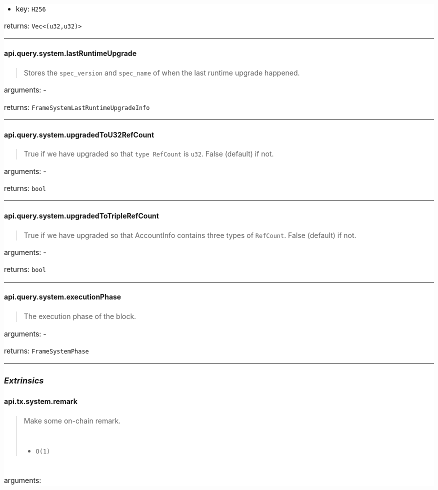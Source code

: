 - key: `H256`

returns: `Vec<(u32,u32)>`

<hr>

#### **api.query.system.lastRuntimeUpgrade**

> Stores the `spec_version` and `spec_name` of when the last runtime upgrade happened.

arguments: -

returns: `FrameSystemLastRuntimeUpgradeInfo`

<hr>

#### **api.query.system.upgradedToU32RefCount**

> True if we have upgraded so that `type RefCount` is `u32`. False (default) if not.

arguments: -

returns: `bool`

<hr>

#### **api.query.system.upgradedToTripleRefCount**

> True if we have upgraded so that AccountInfo contains three types of `RefCount`. False
> (default) if not.

arguments: -

returns: `bool`

<hr>

#### **api.query.system.executionPhase**

> The execution phase of the block.

arguments: -

returns: `FrameSystemPhase`

<hr>

### _Extrinsics_

#### **api.tx.system.remark**

> Make some on-chain remark.
>
> # <weight>
>
> - `O(1)`
>
> # </weight>

arguments:
